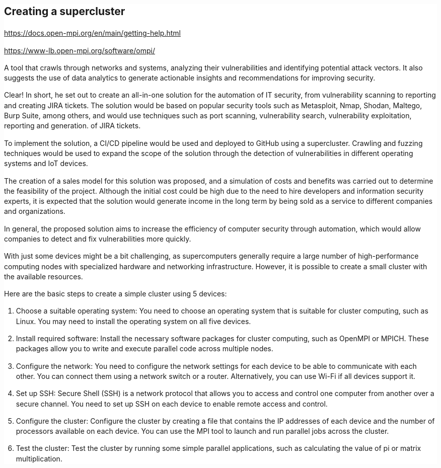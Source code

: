 ## Creating a supercluster

https://docs.open-mpi.org/en/main/getting-help.html

https://www-lb.open-mpi.org/software/ompi/

A tool that crawls through networks and systems, analyzing their vulnerabilities and identifying potential attack vectors. It also suggests the use of data analytics to generate actionable insights and recommendations for improving security.

Clear! In short, he set out to create an all-in-one solution for the automation of IT security, from vulnerability scanning to reporting and creating JIRA tickets. The solution would be based on popular security tools such as Metasploit, Nmap, Shodan, Maltego, Burp Suite, among others, and would use techniques such as port scanning, vulnerability search, vulnerability exploitation, reporting and generation. of JIRA tickets.

To implement the solution, a CI/CD pipeline would be used and deployed to GitHub using a supercluster. Crawling and fuzzing techniques would be used to expand the scope of the solution through the detection of vulnerabilities in different operating systems and IoT devices.

The creation of a sales model for this solution was proposed, and a simulation of costs and benefits was carried out to determine the feasibility of the project. Although the initial cost could be high due to the need to hire developers and information security experts, it is expected that the solution would generate income in the long term by being sold as a service to different companies and organizations.

In general, the proposed solution aims to increase the efficiency of computer security through automation, which would allow companies to detect and fix vulnerabilities more quickly.

With just some devices might be a bit challenging, as supercomputers generally require a large number of high-performance computing nodes with specialized hardware and networking infrastructure. However, it is possible to create a small cluster with the available resources.

Here are the basic steps to create a simple cluster using 5 devices:

1. Choose a suitable operating system: You need to choose an operating system that is suitable for cluster computing, such as Linux. You may need to install the operating system on all five devices.

2. Install required software: Install the necessary software packages for cluster computing, such as OpenMPI or MPICH. These packages allow you to write and execute parallel code across multiple nodes.

3. Configure the network: You need to configure the network settings for each device to be able to communicate with each other. You can connect them using a network switch or a router. Alternatively, you can use Wi-Fi if all devices support it.

4. Set up SSH: Secure Shell (SSH) is a network protocol that allows you to access and control one computer from another over a secure channel. You need to set up SSH on each device to enable remote access and control.

5. Configure the cluster: Configure the cluster by creating a file that contains the IP addresses of each device and the number of processors available on each device. You can use the MPI tool to launch and run parallel jobs across the cluster.

6. Test the cluster: Test the cluster by running some simple parallel applications, such as calculating the value of pi or matrix multiplication.
